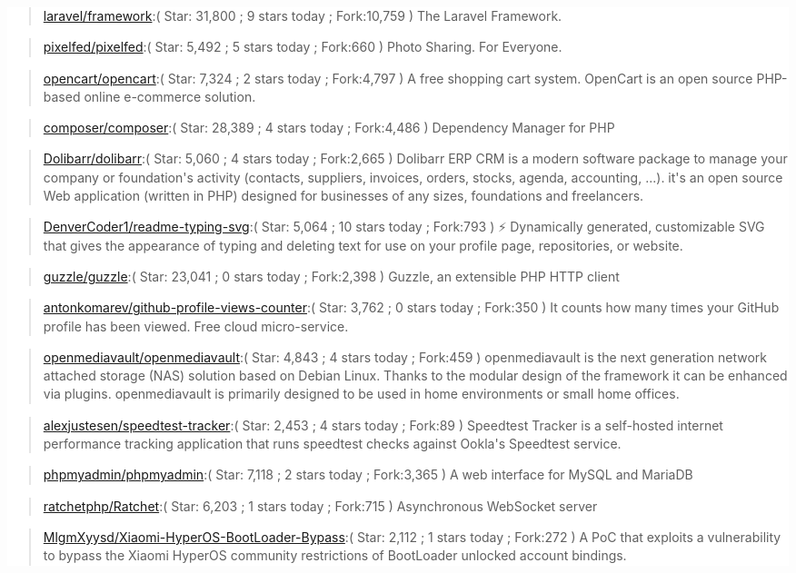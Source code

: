 > [laravel/framework](https://github.com/laravel/framework):( Star: 31,800 ; 9 stars today ; Fork:10,759 ) 
 > The Laravel Framework.

> [pixelfed/pixelfed](https://github.com/pixelfed/pixelfed):( Star: 5,492 ; 5 stars today ; Fork:660 ) 
 > Photo Sharing. For Everyone.

> [opencart/opencart](https://github.com/opencart/opencart):( Star: 7,324 ; 2 stars today ; Fork:4,797 ) 
 > A free shopping cart system. OpenCart is an open source PHP-based online e-commerce solution.

> [composer/composer](https://github.com/composer/composer):( Star: 28,389 ; 4 stars today ; Fork:4,486 ) 
 > Dependency Manager for PHP

> [Dolibarr/dolibarr](https://github.com/Dolibarr/dolibarr):( Star: 5,060 ; 4 stars today ; Fork:2,665 ) 
 > Dolibarr ERP CRM is a modern software package to manage your company or foundation's activity (contacts, suppliers, invoices, orders, stocks, agenda, accounting, ...). it's an open source Web application (written in PHP) designed for businesses of any sizes, foundations and freelancers.

> [DenverCoder1/readme-typing-svg](https://github.com/DenverCoder1/readme-typing-svg):( Star: 5,064 ; 10 stars today ; Fork:793 ) 
 > ⚡ Dynamically generated, customizable SVG that gives the appearance of typing and deleting text for use on your profile page, repositories, or website.

> [guzzle/guzzle](https://github.com/guzzle/guzzle):( Star: 23,041 ; 0 stars today ; Fork:2,398 ) 
 > Guzzle, an extensible PHP HTTP client

> [antonkomarev/github-profile-views-counter](https://github.com/antonkomarev/github-profile-views-counter):( Star: 3,762 ; 0 stars today ; Fork:350 ) 
 > It counts how many times your GitHub profile has been viewed. Free cloud micro-service.

> [openmediavault/openmediavault](https://github.com/openmediavault/openmediavault):( Star: 4,843 ; 4 stars today ; Fork:459 ) 
 > openmediavault is the next generation network attached storage (NAS) solution based on Debian Linux. Thanks to the modular design of the framework it can be enhanced via plugins. openmediavault is primarily designed to be used in home environments or small home offices.

> [alexjustesen/speedtest-tracker](https://github.com/alexjustesen/speedtest-tracker):( Star: 2,453 ; 4 stars today ; Fork:89 ) 
 > Speedtest Tracker is a self-hosted internet performance tracking application that runs speedtest checks against Ookla's Speedtest service.

> [phpmyadmin/phpmyadmin](https://github.com/phpmyadmin/phpmyadmin):( Star: 7,118 ; 2 stars today ; Fork:3,365 ) 
 > A web interface for MySQL and MariaDB

> [ratchetphp/Ratchet](https://github.com/ratchetphp/Ratchet):( Star: 6,203 ; 1 stars today ; Fork:715 ) 
 > Asynchronous WebSocket server

> [MlgmXyysd/Xiaomi-HyperOS-BootLoader-Bypass](https://github.com/MlgmXyysd/Xiaomi-HyperOS-BootLoader-Bypass):( Star: 2,112 ; 1 stars today ; Fork:272 ) 
 > A PoC that exploits a vulnerability to bypass the Xiaomi HyperOS community restrictions of BootLoader unlocked account bindings.
